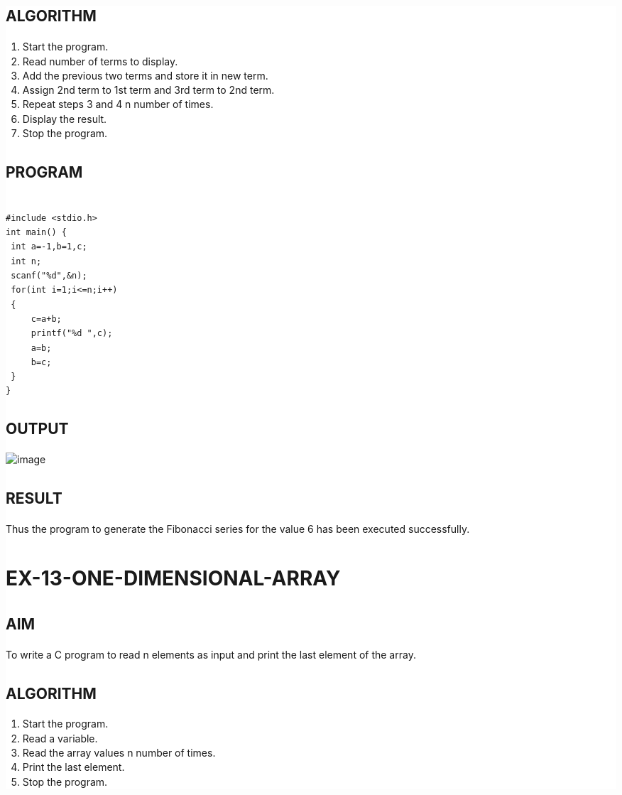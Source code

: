 ## ALGORITHM
1.	Start the program.
2.	Read number of terms to display.
3.	Add the previous two terms and store it in new term.
4.	Assign 2nd term to 1st term and 3rd term to 2nd term.
5.	Repeat steps 3 and 4 n number of times.
6.	Display the result.
7.	Stop the program.

## PROGRAM
```

#include <stdio.h>
int main() {
 int a=-1,b=1,c;
 int n;
 scanf("%d",&n);
 for(int i=1;i<=n;i++)
 {
     c=a+b;
     printf("%d ",c);
     a=b;
     b=c;
 }
}
```
## OUTPUT
<img width="451" height="248" alt="image" src="https://github.com/user-attachments/assets/37d69810-f592-4497-8e2c-06080b4d6ecb" />








## RESULT
Thus the program to generate the Fibonacci series for the value 6 has been executed successfully.
 
 


# EX-13-ONE-DIMENSIONAL-ARRAY
## AIM
To write a C program to read n elements as input and print the last element of the array.

## ALGORITHM
1.	Start the program.
2.	Read a variable.
3.	Read the array values n number of times.
4.	Print the last element.
5.	Stop the program.
